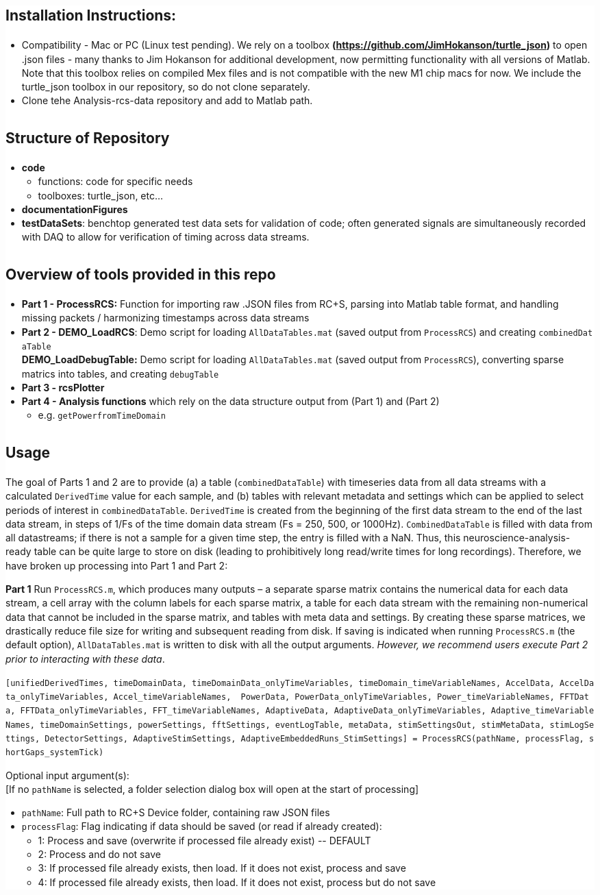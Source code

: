 ## Installation Instructions:
- Compatibility - Mac or PC (Linux test pending). We rely on a toolbox **(https://github.com/JimHokanson/turtle_json)** to open .json files - many thanks to Jim Hokanson for additional development, now permitting functionality with all versions of Matlab. Note that this toolbox relies on compiled Mex files and is not compatible with the new M1 chip macs for now. We include the turtle_json toolbox in our repository, so do not clone separately.
- Clone tehe Analysis-rcs-data repository and add to Matlab path. 

## Structure of Repository
- **code**
  - functions: code for specific needs
  - toolboxes: turtle_json, etc...
- **documentationFigures**
- **testDataSets**: benchtop generated test data sets for validation of code; often generated signals are simultaneously recorded with DAQ to allow for verification of timing across data streams. 

## Overview of tools provided in this repo

- **Part 1 - ProcessRCS:** Function for importing raw .JSON files from RC+S, parsing into Matlab table format, and handling missing packets / harmonizing timestamps across data streams
- **Part 2 - DEMO_LoadRCS**: Demo script for loading `AllDataTables.mat` (saved output from `ProcessRCS`) and creating `combinedDataTable`<br>
**DEMO_LoadDebugTable:** Demo script for loading `AllDataTables.mat` (saved output from `ProcessRCS`), converting sparse matrics into tables, and creating `debugTable`
- **Part 3 - rcsPlotter**
- **Part 4 - Analysis functions** which rely on the data structure output from (Part 1) and (Part 2)
    - e.g. `getPowerfromTimeDomain`

## Usage

The goal of Parts 1 and 2 are to provide (a) a table (`combinedDataTable`) with timeseries data from all data streams with a calculated `DerivedTime` value for each sample, and (b) tables with relevant metadata and settings which can be applied to select periods of interest in `combinedDataTable`. `DerivedTime` is created from the beginning of the first data stream to the end of the last data stream, in steps of 1/Fs of the time domain data stream (Fs = 250, 500, or 1000Hz). `CombinedDataTable` is filled with data from all datastreams; if there is not a sample for a given time step, the entry is filled with a NaN. Thus, this neuroscience-analysis-ready table can be quite large to store on disk (leading to prohibitively long read/write times for long recordings). Therefore, we have broken up processing into Part 1 and Part 2:

**Part 1** Run `ProcessRCS.m`, which produces many outputs – a separate sparse matrix contains the numerical data for each data stream, a cell array with the column labels for each sparse matrix, a table for each data stream with the remaining non-numerical data that cannot be included in the sparse matrix, and tables with meta data and settings. By creating these sparse matrices, we drastically reduce file size for writing and subsequent reading from disk. If saving is indicated when running `ProcessRCS.m` (the default option), `AllDataTables.mat` is written to disk with all the output arguments. *However, we recommend users execute Part 2 prior to interacting with these data*. 

```[unifiedDerivedTimes, timeDomainData, timeDomainData_onlyTimeVariables, timeDomain_timeVariableNames, AccelData, AccelData_onlyTimeVariables, Accel_timeVariableNames,  PowerData, PowerData_onlyTimeVariables, Power_timeVariableNames, FFTData, FFTData_onlyTimeVariables, FFT_timeVariableNames, AdaptiveData, AdaptiveData_onlyTimeVariables, Adaptive_timeVariableNames, timeDomainSettings, powerSettings, fftSettings, eventLogTable, metaData, stimSettingsOut, stimMetaData, stimLogSettings, DetectorSettings, AdaptiveStimSettings, AdaptiveEmbeddedRuns_StimSettings] = ProcessRCS(pathName, processFlag, shortGaps_systemTick)```

Optional input argument(s):<br/>
\[If no `pathName` is selected, a folder selection dialog box will open at the start of processing\]
- `pathName`: Full path to RC+S Device folder, containing raw JSON files<br/>
- `processFlag`: Flag indicating if data should be saved (or read if already created):
  - 1: Process and save (overwrite if processed file already exist) -- DEFAULT
  - 2: Process and do not save
  - 3: If processed file already exists, then load. If it does not
       exist, process and save
  - 4: If processed file already exists, then load. If it does not
       exist, process but do not save<br/>
```